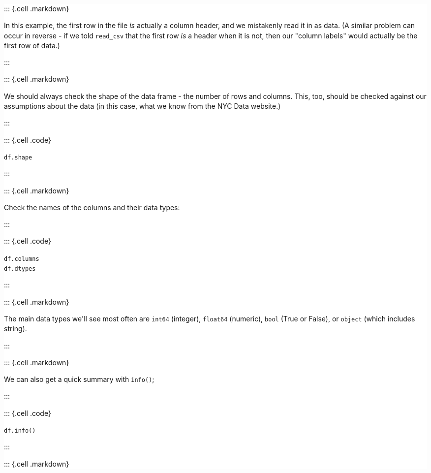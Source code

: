 
::: {.cell .markdown}

In this example, the first row in the file *is* actually a column header, and we mistakenly read it in as data. (A similar problem can occur in reverse - if we told `read_csv` that the first row *is* a header when it is not, then our "column labels" would actually be the first row of data.)

:::



::: {.cell .markdown}


We should always check the shape of the data frame - the number of rows and columns. This, too, should be checked against our assumptions about the data (in this case, what we know from the NYC Data website.)

:::

::: {.cell .code}

```python
df.shape
```
:::


::: {.cell .markdown}

Check the names of the columns and their data types:

:::

::: {.cell .code}

```python
df.columns
df.dtypes
```
:::

::: {.cell .markdown}

The main data types we'll see most often are `int64` (integer), `float64` (numeric), `bool` (True or False), or `object` (which includes string). 

:::

::: {.cell .markdown}

We can also get a quick summary with `info()`;

:::

::: {.cell .code}

```python
df.info()
```
:::



::: {.cell .markdown}
